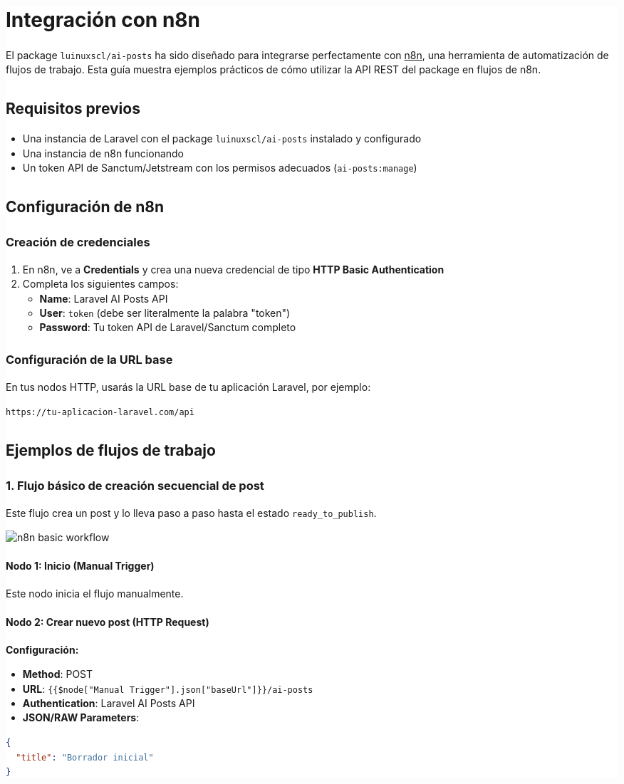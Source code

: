 # Integración con n8n

El package `luinuxscl/ai-posts` ha sido diseñado para integrarse perfectamente con [n8n](https://n8n.io/), una herramienta de automatización de flujos de trabajo. Esta guía muestra ejemplos prácticos de cómo utilizar la API REST del package en flujos de n8n.

## Requisitos previos

- Una instancia de Laravel con el package `luinuxscl/ai-posts` instalado y configurado
- Una instancia de n8n funcionando
- Un token API de Sanctum/Jetstream con los permisos adecuados (`ai-posts:manage`)

## Configuración de n8n

### Creación de credenciales

1. En n8n, ve a **Credentials** y crea una nueva credencial de tipo **HTTP Basic Authentication**
2. Completa los siguientes campos:
   - **Name**: Laravel AI Posts API
   - **User**: `token` (debe ser literalmente la palabra "token")
   - **Password**: Tu token API de Laravel/Sanctum completo

### Configuración de la URL base

En tus nodos HTTP, usarás la URL base de tu aplicación Laravel, por ejemplo:
```
https://tu-aplicacion-laravel.com/api
```

## Ejemplos de flujos de trabajo

### 1. Flujo básico de creación secuencial de post

Este flujo crea un post y lo lleva paso a paso hasta el estado `ready_to_publish`.

![n8n basic workflow](../images/n8n-basic-workflow.png)

#### Nodo 1: Inicio (Manual Trigger)

Este nodo inicia el flujo manualmente.

#### Nodo 2: Crear nuevo post (HTTP Request)

**Configuración:**
- **Method**: POST
- **URL**: `{{$node["Manual Trigger"].json["baseUrl"]}}/ai-posts`
- **Authentication**: Laravel AI Posts API
- **JSON/RAW Parameters**:
```json
{
  "title": "Borrador inicial"
}
```
